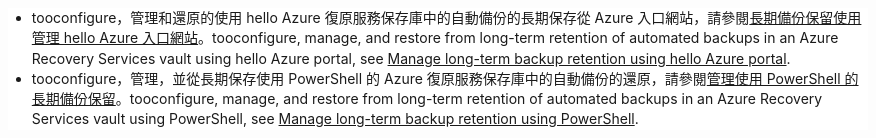 - <span data-ttu-id="0f869-177">tooconfigure，管理和還原的使用 hello Azure 復原服務保存庫中的自動備份的長期保存從 Azure 入口網站，請參閱[長期備份保留使用管理 hello Azure 入口網站](sql-database-long-term-backup-retention-configure.md)。</span><span class="sxs-lookup"><span data-stu-id="0f869-177">tooconfigure, manage, and restore from long-term retention of automated backups in an Azure Recovery Services vault using hello Azure portal, see [Manage long-term backup retention using hello Azure portal](sql-database-long-term-backup-retention-configure.md).</span></span>
- <span data-ttu-id="0f869-178">tooconfigure，管理，並從長期保存使用 PowerShell 的 Azure 復原服務保存庫中的自動備份的還原，請參閱[管理使用 PowerShell 的長期備份保留](sql-database-long-term-backup-retention-configure.md)。</span><span class="sxs-lookup"><span data-stu-id="0f869-178">tooconfigure, manage, and restore from long-term retention of automated backups in an Azure Recovery Services vault using PowerShell, see [Manage long-term backup retention using PowerShell](sql-database-long-term-backup-retention-configure.md).</span></span>
